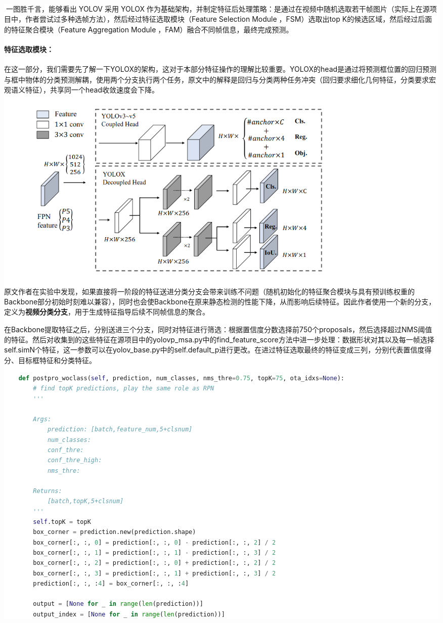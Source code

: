 ​	一图胜千言，能够看出 YOLOV 采用 YOLOX 作为基础架构，并制定特征后处理策略：是通过在视频中随机选取若干帧图片（实际上在源项目中，作者尝试过多种选帧方法），然后经过特征选取模块（Feature Selection Module ，FSM）选取出top K的候选区域，然后经过后面的特征聚合模块（Feature Aggregation Module ，FAM）融合不同帧信息，最终完成预测。

#### **特征选取模块：**

​	在这一部分，我们需要先了解一下YOLOX的架构，这对于本部分特征操作的理解比较重要。YOLOX的head是通过将预测框位置的回归预测与框中物体的分类预测解耦，使用两个分支执行两个任务，原文中的解释是回归与分类两种任务冲突（回归要求细化几何特征，分类要求宏观语义特征），共享同一个head收敛速度会下降。
<img src="./pics/image-20250610153929047.png" alt="image-20250610153929047" style="zoom:75%;" />

​	原文作者在实验中发现，如果直接将一阶段的特征送进分类分支会带来训练不问题（随机初始化的特征聚合模块与具有预训练权重的Backbone部分初始时刻难以兼容），同时也会使Backbone在原来静态检测的性能下降，从而影响后续特征。因此作者使用一个新的分支，定义为**视频分类分支**，用于生成特征指导后续不同帧信息的聚合。

​	在Backbone提取特征之后，分别送进三个分支，同时对特征进行筛选：根据置信度分数选择前750个proposals，然后选择超过NMS阈值的特征。然后对收集到的这些特征在源项目中的yolovp_msa.py中的find_feature_score方法中进一步处理：数据形状对其以及每一帧选择self.simN个特征，这一参数可以在yolov_base.py中的self.default_p进行更改。在进过特征选取最终的特征变成三列，分别代表置信度得分、目标框特征和分类特征。
```python
    def postpro_woclass(self, prediction, num_classes, nms_thre=0.75, topK=75, ota_idxs=None):
        # find topK predictions, play the same role as RPN
        '''

        Args:
            prediction: [batch,feature_num,5+clsnum]
            num_classes:
            conf_thre:
            conf_thre_high:
            nms_thre:

        Returns:
            [batch,topK,5+clsnum]
        '''
        self.topK = topK
        box_corner = prediction.new(prediction.shape)
        box_corner[:, :, 0] = prediction[:, :, 0] - prediction[:, :, 2] / 2
        box_corner[:, :, 1] = prediction[:, :, 1] - prediction[:, :, 3] / 2
        box_corner[:, :, 2] = prediction[:, :, 0] + prediction[:, :, 2] / 2
        box_corner[:, :, 3] = prediction[:, :, 1] + prediction[:, :, 3] / 2
        prediction[:, :, :4] = box_corner[:, :, :4]

        output = [None for _ in range(len(prediction))]
        output_index = [None for _ in range(len(prediction))]

```